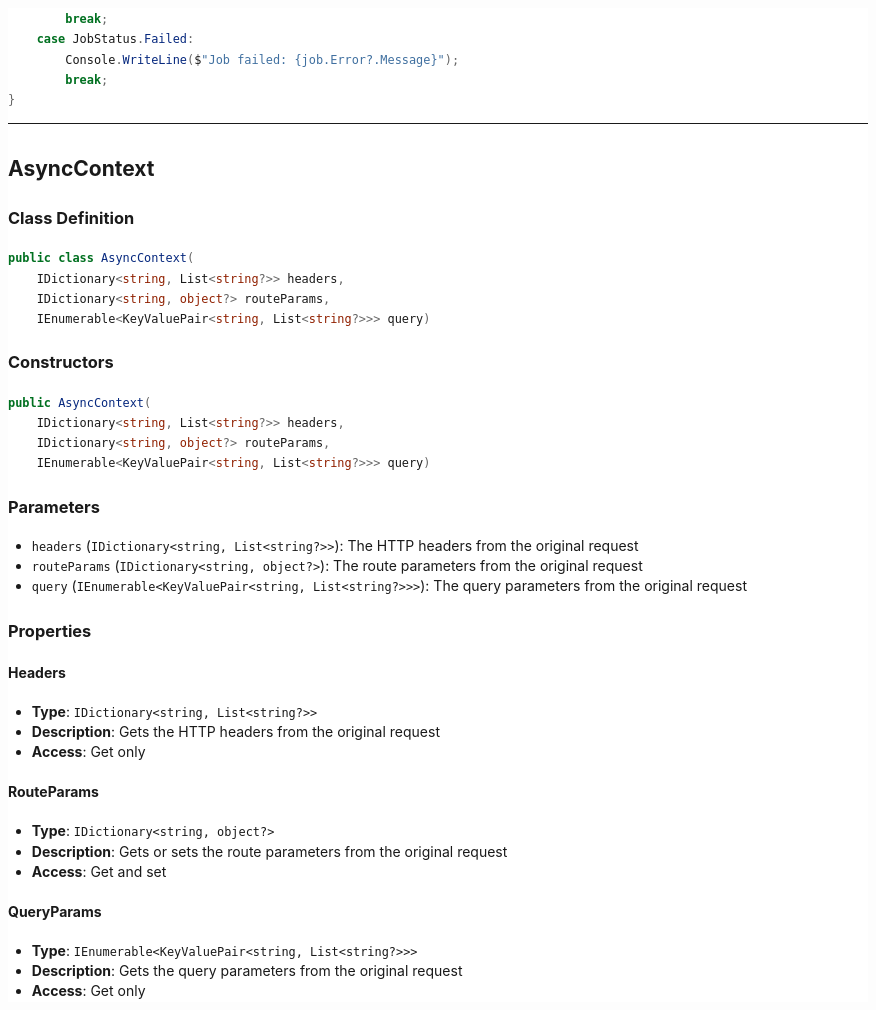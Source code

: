 ```csharp
        break;
    case JobStatus.Failed:
        Console.WriteLine($"Job failed: {job.Error?.Message}");
        break;
}
```

---

## AsyncContext

### Class Definition
```csharp
public class AsyncContext(
    IDictionary<string, List<string?>> headers,
    IDictionary<string, object?> routeParams,
    IEnumerable<KeyValuePair<string, List<string?>>> query)
```

### Constructors
```csharp
public AsyncContext(
    IDictionary<string, List<string?>> headers,
    IDictionary<string, object?> routeParams,
    IEnumerable<KeyValuePair<string, List<string?>>> query)
```

### Parameters
- `headers` (`IDictionary<string, List<string?>>`): The HTTP headers from the original request
- `routeParams` (`IDictionary<string, object?>`): The route parameters from the original request
- `query` (`IEnumerable<KeyValuePair<string, List<string?>>>`): The query parameters from the original request

### Properties

#### Headers
- **Type**: `IDictionary<string, List<string?>>`
- **Description**: Gets the HTTP headers from the original request
- **Access**: Get only

#### RouteParams
- **Type**: `IDictionary<string, object?>`
- **Description**: Gets or sets the route parameters from the original request
- **Access**: Get and set

#### QueryParams
- **Type**: `IEnumerable<KeyValuePair<string, List<string?>>>`
- **Description**: Gets the query parameters from the original request
- **Access**: Get only
